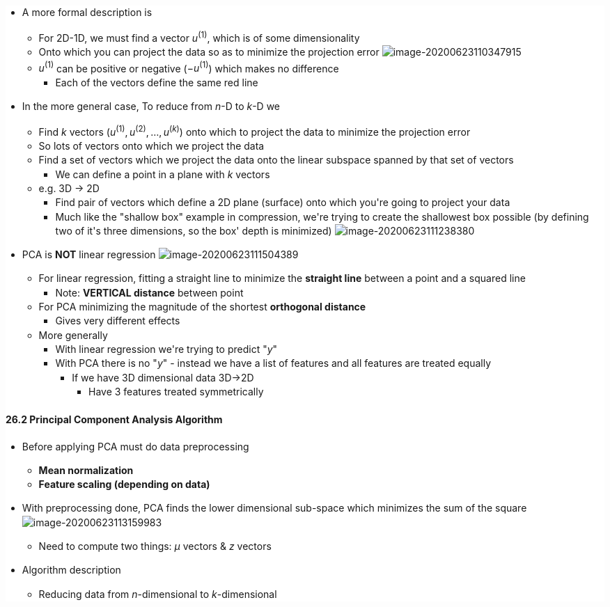 - A more formal description is

    - For 2D-1D, we must find a vector $u^{(1)}$, which is of some dimensionality
    - Onto which you can project the data so as to minimize the projection error
        ![image-20200623110347915](https://i.loli.net/2020/06/23/fdeILlCABD5ZzaF.png)
    - $u^{(1)}$ can be positive or negative ($-u^{(1)}$) which makes no difference
        - Each of the vectors define the same red line 

- In the more general case, To reduce from $n$-D to $k$-D we

    - Find $k$ vectors ($u^{(1)} , u^{(2)}, \dots, u^{(k)}$) onto which to project the data to minimize the projection error
    - So lots of vectors onto which we project the data
    - Find a set of vectors which we project the data onto the linear subspace spanned by that set of vectors
        - We can define a point in a plane with $k$ vectors
    - e.g. 3D → 2D
        - Find pair of vectors which define a 2D plane (surface) onto which you're going to project your data
        - Much like the "shallow box" example in compression, we're trying to create the shallowest box possible (by defining two of it's three dimensions, so the box' depth is minimized)
            ![image-20200623111238380](https://i.loli.net/2020/06/23/jf9AJygxaoc64wp.png)

- PCA is **NOT** linear regression
    ![image-20200623111504389](https://i.loli.net/2020/06/23/7rZdRoMuJCemYUk.png)

    - For linear regression, fitting a straight line to minimize the **straight line** between a point and a squared line
        - Note: **VERTICAL distance** between point
    - For PCA minimizing the magnitude of the shortest **orthogonal distance**
        - Gives very different effects
    - More generally
        - With linear regression we're trying to predict "$y$"
        - With PCA there is no "$y$" - instead we have a list of features and all features are treated equally
            - If we have 3D dimensional data 3D->2D
                - Have 3 features treated symmetrically

#### 26.2 Principal Component Analysis Algorithm

- Before applying PCA must do data preprocessing

    - **Mean normalization**
    - **Feature scaling (depending on data)**

- With preprocessing done, PCA finds the lower dimensional sub-space which minimizes the sum of the square
    ![image-20200623113159983](https://i.loli.net/2020/06/23/4tIuUHmyFbi59nq.png)

    - Need to compute two things: $\mu$ vectors & $z$ vectors

- Algorithm description

    - Reducing data from $n$-dimensional to $k$-dimensional
